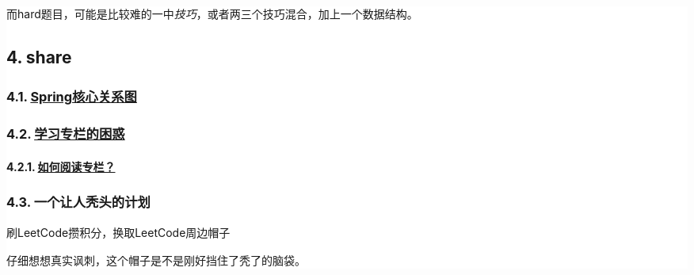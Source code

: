 而hard题目，可能是比较难的一中*技巧*，或者两三个技巧混合，加上一个数据结构。

## 4. share

### 4.1. [Spring核心关系图][1]

### 4.2. [学习专栏的困惑][2]

#### 4.2.1. [如何阅读专栏？][3]

### 4.3. 一个让人秃头的计划

刷LeetCode攒积分，换取LeetCode周边帽子

仔细想想真实讽刺，这个帽子是不是刚好挡住了秃了的脑袋。

[1]:	https://cdz1129.github.io/2020/05/01/Spring%E6%A0%B8%E5%BF%83%E5%85%B3%E7%B3%BB%E5%9B%BE/
[2]:	https://cdz1129.github.io/2020/05/01/%E4%B8%93%E6%A0%8F%E5%AD%A6%E4%B9%A0%E7%9A%84%E5%9B%B0%E6%83%91/
[3]:	https://cdz1129.github.io/2020/05/01/%E5%A6%82%E4%BD%95%E9%98%85%E8%AF%BB%E4%B8%93%E6%A0%8F/
